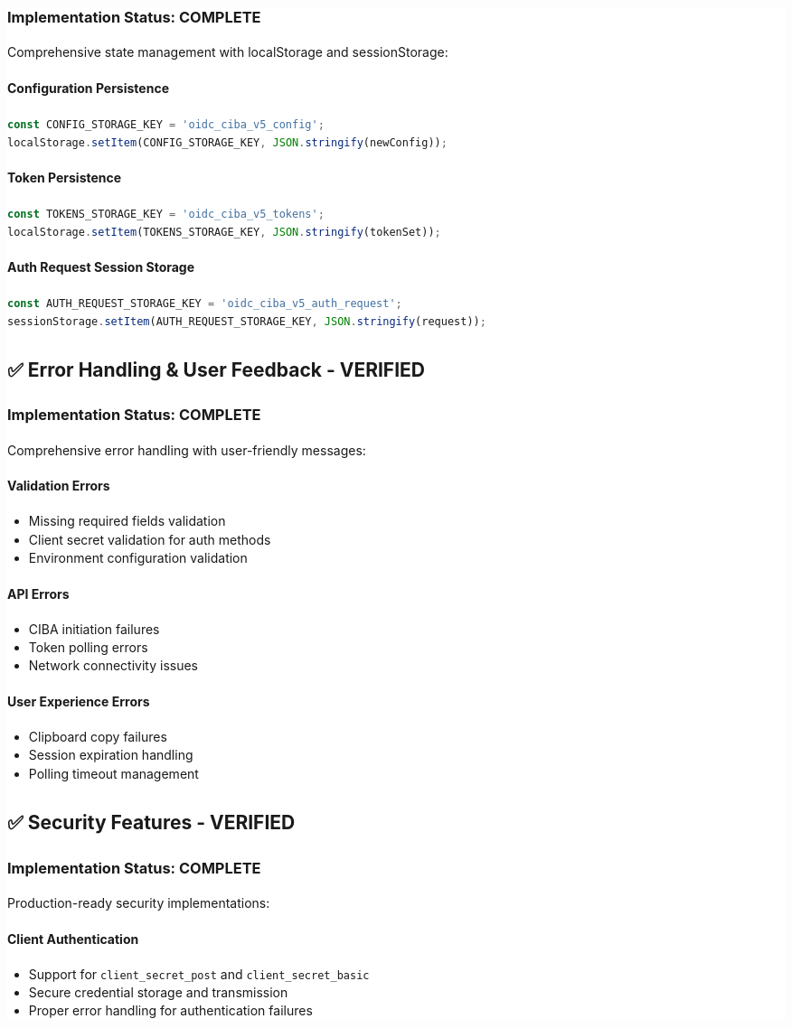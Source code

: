 ### Implementation Status: **COMPLETE**
Comprehensive state management with localStorage and sessionStorage:

#### Configuration Persistence
```typescript
const CONFIG_STORAGE_KEY = 'oidc_ciba_v5_config';
localStorage.setItem(CONFIG_STORAGE_KEY, JSON.stringify(newConfig));
```

#### Token Persistence
```typescript
const TOKENS_STORAGE_KEY = 'oidc_ciba_v5_tokens';
localStorage.setItem(TOKENS_STORAGE_KEY, JSON.stringify(tokenSet));
```

#### Auth Request Session Storage
```typescript
const AUTH_REQUEST_STORAGE_KEY = 'oidc_ciba_v5_auth_request';
sessionStorage.setItem(AUTH_REQUEST_STORAGE_KEY, JSON.stringify(request));
```

## ✅ Error Handling & User Feedback - VERIFIED

### Implementation Status: **COMPLETE**
Comprehensive error handling with user-friendly messages:

#### Validation Errors
- Missing required fields validation
- Client secret validation for auth methods
- Environment configuration validation

#### API Errors
- CIBA initiation failures
- Token polling errors
- Network connectivity issues

#### User Experience Errors
- Clipboard copy failures
- Session expiration handling
- Polling timeout management

## ✅ Security Features - VERIFIED

### Implementation Status: **COMPLETE**
Production-ready security implementations:

#### Client Authentication
- Support for `client_secret_post` and `client_secret_basic`
- Secure credential storage and transmission
- Proper error handling for authentication failures
